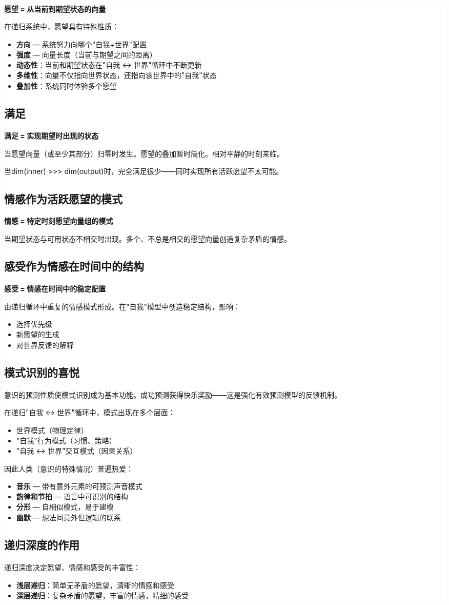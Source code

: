 **愿望 = 从当前到期望状态的向量**

在递归系统中，愿望具有特殊性质：
- **方向** — 系统努力向哪个"自我+世界"配置
- **强度** — 向量长度（当前与期望之间的距离）
- **动态性**：当前和期望状态在"自我 ↔ 世界"循环中不断更新
- **多维性**：向量不仅指向世界状态，还指向该世界中的"自我"状态
- **叠加性**：系统同时体验多个愿望

## 满足

**满足 = 实现期望时出现的状态**

当愿望向量（或至少其部分）归零时发生。愿望的叠加暂时简化。相对平静的时刻来临。

当dim(inner) >>> dim(output)时，完全满足很少——同时实现所有活跃愿望不太可能。

## 情感作为活跃愿望的模式

**情感 = 特定时刻愿望向量组的模式**

当期望状态与可用状态不相交时出现。多个、不总是相交的愿望向量创造复杂矛盾的情感。

## 感受作为情感在时间中的结构

**感受 = 情感在时间中的稳定配置**

由递归循环中重复的情感模式形成。在"自我"模型中创造稳定结构，影响：
- 选择优先级
- 新愿望的生成
- 对世界反馈的解释

## 模式识别的喜悦

意识的预测性质使模式识别成为基本功能。成功预测获得快乐奖励——这是强化有效预测模型的反馈机制。

在递归"自我 ↔ 世界"循环中，模式出现在多个层面：
- 世界模式（物理定律）
- "自我"行为模式（习惯、策略）
- "自我 ↔ 世界"交互模式（因果关系）

因此人类（意识的特殊情况）普遍热爱：
- **音乐** — 带有意外元素的可预测声音模式
- **韵律和节拍** — 语言中可识别的结构
- **分形** — 自相似模式，易于建模
- **幽默** — 想法间意外但逻辑的联系

## 递归深度的作用

递归深度决定愿望、情感和感受的丰富性：

- **浅层递归**：简单无矛盾的愿望，清晰的情感和感受
- **深层递归**：复杂矛盾的愿望，丰富的情感，精细的感受

